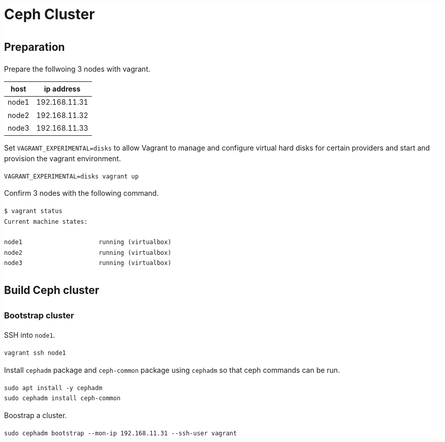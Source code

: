 # Ceph Cluster

## Preparation

Prepare the follwoing 3 nodes with vagrant.

| host | ip address |
| ------ | ------ |
|   node1     |    192.168.11.31    |
|   node2     |    192.168.11.32    |
|   node3     |    192.168.11.33    |

Set `VAGRANT_EXPERIMENTAL=disks` to allow Vagrant to manage and configure virtual hard disks for certain providers and start and provision the vagrant environment.

```
VAGRANT_EXPERIMENTAL=disks vagrant up
```

Confirm 3 nodes with the following command.

```
$ vagrant status
Current machine states:

node1                     running (virtualbox)
node2                     running (virtualbox)
node3                     running (virtualbox)
```

## Build Ceph cluster

### Bootstrap cluster

SSH into `node1`.

```
vagrant ssh node1
```

Install `cephadm` package and `ceph-common` package using `cephadm` so that ceph commands can be run.

```
sudo apt install -y cephadm
sudo cephadm install ceph-common
```

Boostrap a cluster.

```
sudo cephadm bootstrap --mon-ip 192.168.11.31 --ssh-user vagrant
```
